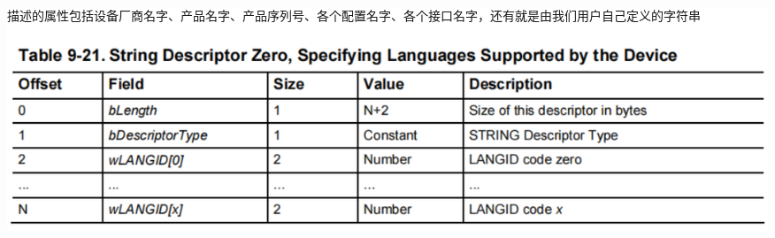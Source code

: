 描述的属性包括设备厂商名字、产品名字、产品序列号、各个配置名字、各个接口名字，还有就是由我们用户自己定义的字符串

![image-20240318191231285](../Typoraphoto/image-20240318191231285.png)